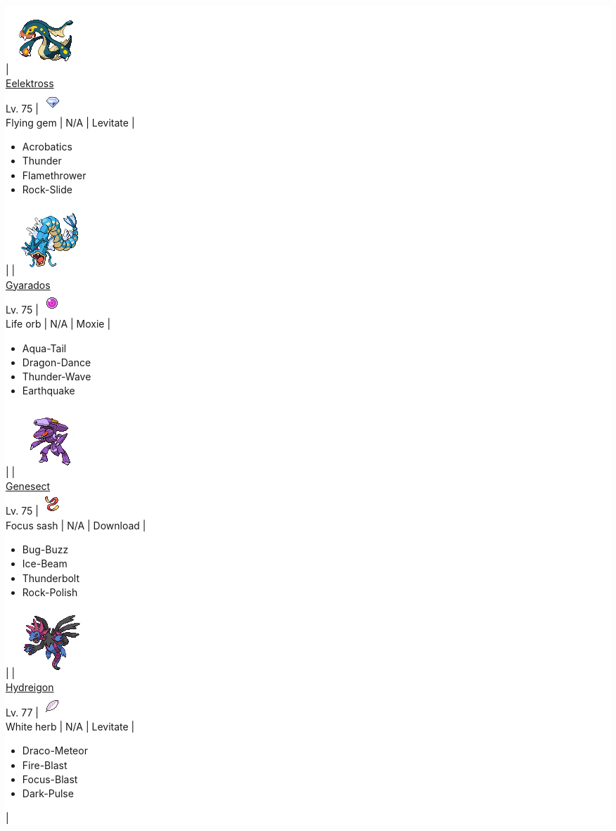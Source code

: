 | ![eelektross](../../img/pokemon/604.png) <br/>[Eelektross](/blaze-black-wiki/pokemon/604) <br/>Lv. 75 | ![flying-gem](../../img/items/flying-gem.png) <br/> Flying gem       | N/A    | Levitate    | <ul><li>Acrobatics</li><li>Thunder</li><li>Flamethrower</li><li>Rock-Slide</li></ul>        |
| ![gyarados](../../img/pokemon/130.png) <br/>[Gyarados](/blaze-black-wiki/pokemon/130) <br/>Lv. 75     | ![life-orb](../../img/items/life-orb.png) <br/> Life orb             | N/A    | Moxie       | <ul><li>Aqua-Tail</li><li>Dragon-Dance</li><li>Thunder-Wave</li><li>Earthquake</li></ul>    |
| ![genesect](../../img/pokemon/649.png) <br/>[Genesect](/blaze-black-wiki/pokemon/649) <br/>Lv. 75     | ![focus-sash](../../img/items/focus-sash.png) <br/> Focus sash       | N/A    | Download    | <ul><li>Bug-Buzz</li><li>Ice-Beam</li><li>Thunderbolt</li><li>Rock-Polish</li></ul>         |
| ![hydreigon](../../img/pokemon/635.png) <br/>[Hydreigon](/blaze-black-wiki/pokemon/635) <br/>Lv. 77   | ![white-herb](../../img/items/white-herb.png) <br/> White herb       | N/A    | Levitate    | <ul><li>Draco-Meteor</li><li>Fire-Blast</li><li>Focus-Blast</li><li>Dark-Pulse</li></ul>    |